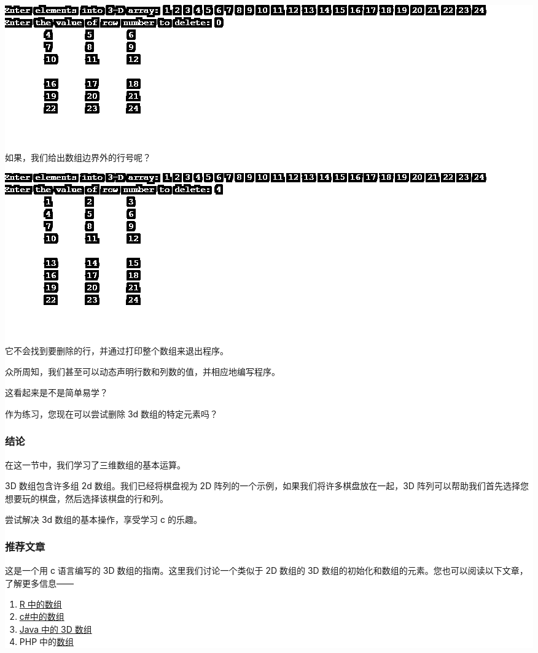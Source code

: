 

![Output10](img/37f57e58f0d6f80f659fcb7c4ecc8dc2.png)



如果，我们给出数组边界外的行号呢？

![Output11](img/13489fb75dd4ccd508ec176d7e508757.png)



它不会找到要删除的行，并通过打印整个数组来退出程序。

众所周知，我们甚至可以动态声明行数和列数的值，并相应地编写程序。

这看起来是不是简单易学？

作为练习，您现在可以尝试删除 3d 数组的特定元素吗？

### 结论

在这一节中，我们学习了三维数组的基本运算。

3D 数组包含许多组 2d 数组。我们已经将棋盘视为 2D 阵列的一个示例，如果我们将许多棋盘放在一起，3D 阵列可以帮助我们首先选择您想要玩的棋盘，然后选择该棋盘的行和列。

尝试解决 3d 数组的基本操作，享受学习 c 的乐趣。

### 推荐文章

这是一个用 c 语言编写的 3D 数组的指南。这里我们讨论一个类似于 2D 数组的 3D 数组的初始化和数组的元素。您也可以阅读以下文章，了解更多信息——

1.  [R 中的数组](https://www.educba.com/arrays-in-r/)
2.  [c#中的数组](https://www.educba.com/arrays-in-c-sharp/)
3.  [Java 中的 3D 数组](https://www.educba.com/3d-arrays-in-java/)
4.  PHP 中的[数组](https://www.educba.com/arrays-in-php/)





